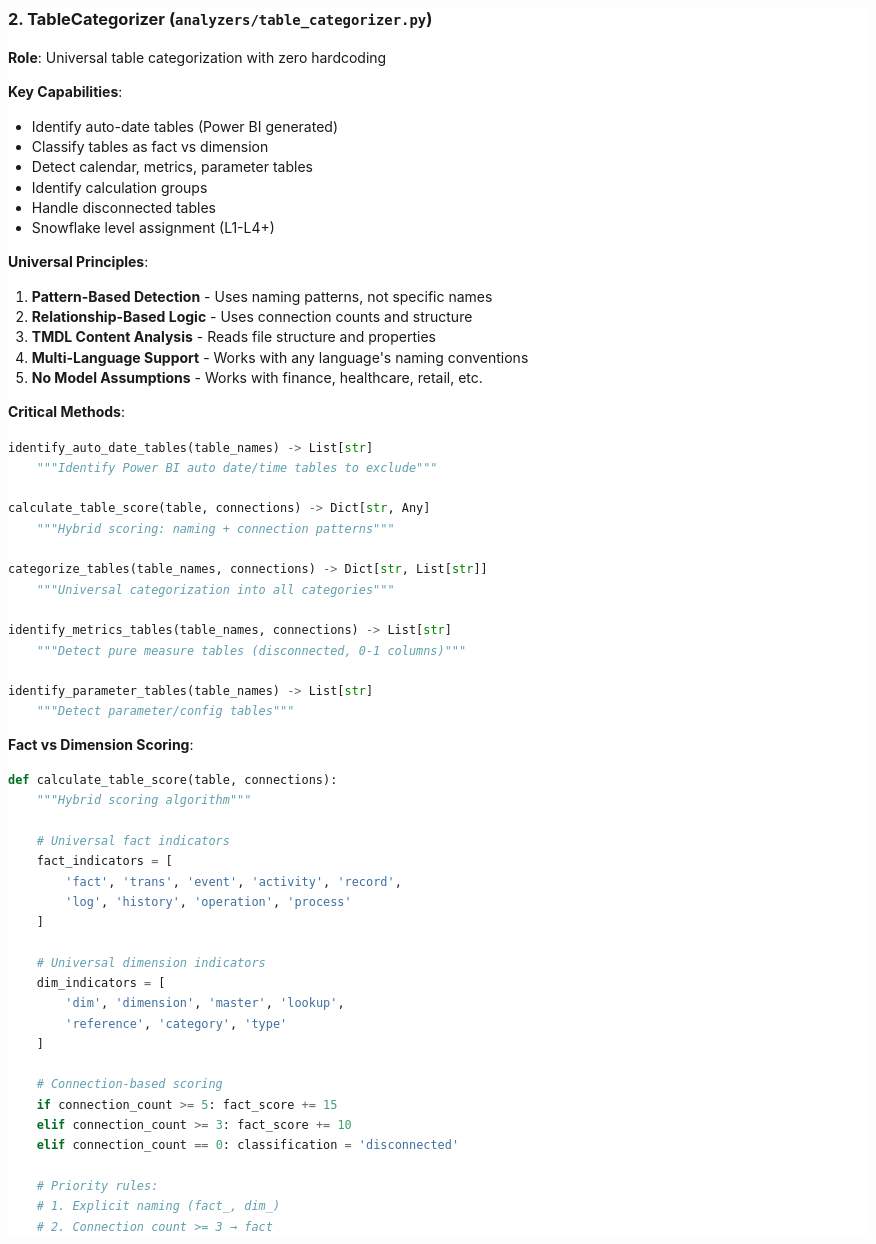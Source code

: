 
### 2. **TableCategorizer** (`analyzers/table_categorizer.py`)

**Role**: Universal table categorization with zero hardcoding

**Key Capabilities**:
- Identify auto-date tables (Power BI generated)
- Classify tables as fact vs dimension
- Detect calendar, metrics, parameter tables
- Identify calculation groups
- Handle disconnected tables
- Snowflake level assignment (L1-L4+)

**Universal Principles**:

1. **Pattern-Based Detection** - Uses naming patterns, not specific names
2. **Relationship-Based Logic** - Uses connection counts and structure
3. **TMDL Content Analysis** - Reads file structure and properties
4. **Multi-Language Support** - Works with any language's naming conventions
5. **No Model Assumptions** - Works with finance, healthcare, retail, etc.

**Critical Methods**:

```python
identify_auto_date_tables(table_names) -> List[str]
    """Identify Power BI auto date/time tables to exclude"""

calculate_table_score(table, connections) -> Dict[str, Any]
    """Hybrid scoring: naming + connection patterns"""

categorize_tables(table_names, connections) -> Dict[str, List[str]]
    """Universal categorization into all categories"""

identify_metrics_tables(table_names, connections) -> List[str]
    """Detect pure measure tables (disconnected, 0-1 columns)"""

identify_parameter_tables(table_names) -> List[str]
    """Detect parameter/config tables"""
```

**Fact vs Dimension Scoring**:

```python
def calculate_table_score(table, connections):
    """Hybrid scoring algorithm"""
    
    # Universal fact indicators
    fact_indicators = [
        'fact', 'trans', 'event', 'activity', 'record', 
        'log', 'history', 'operation', 'process'
    ]
    
    # Universal dimension indicators
    dim_indicators = [
        'dim', 'dimension', 'master', 'lookup', 
        'reference', 'category', 'type'
    ]
    
    # Connection-based scoring
    if connection_count >= 5: fact_score += 15
    elif connection_count >= 3: fact_score += 10
    elif connection_count == 0: classification = 'disconnected'
    
    # Priority rules:
    # 1. Explicit naming (fact_, dim_)
    # 2. Connection count >= 3 → fact
```